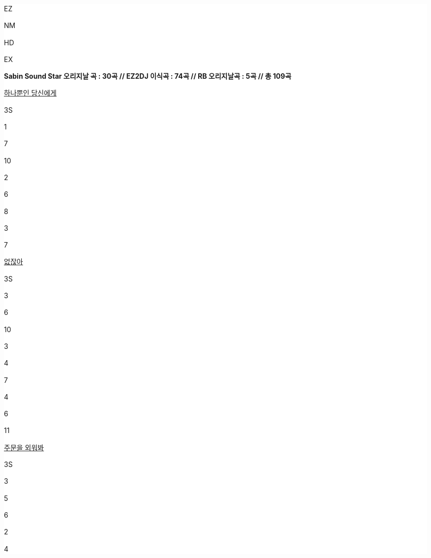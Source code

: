 EZ

NM

HD

EX

**Sabin Sound Star 오리지날 곡 : 30곡 // EZ2DJ 이식곡 : 74곡 // RB 오리지날곡 : 5곡 // 총 109곡**

[하나뿐인 당신에게](%ED%95%98%EB%82%98%EB%BF%90%EC%9D%B8%20%EB%8B%B9%EC%8B%A0%EC%97%90%EA%B2%8C.md)

3S

1

7

10

2

6

8

3

7

[없잖아](%EC%97%86%EC%9E%96%EC%95%84.md)

3S

3

6

10

3

4

7

4

6

11

[주문을 외워봐](%EC%A3%BC%EB%AC%B8%EC%9D%84%20%EC%99%B8%EC%9B%8C%EB%B4%90.md)

3S

3

5

6

2

4
